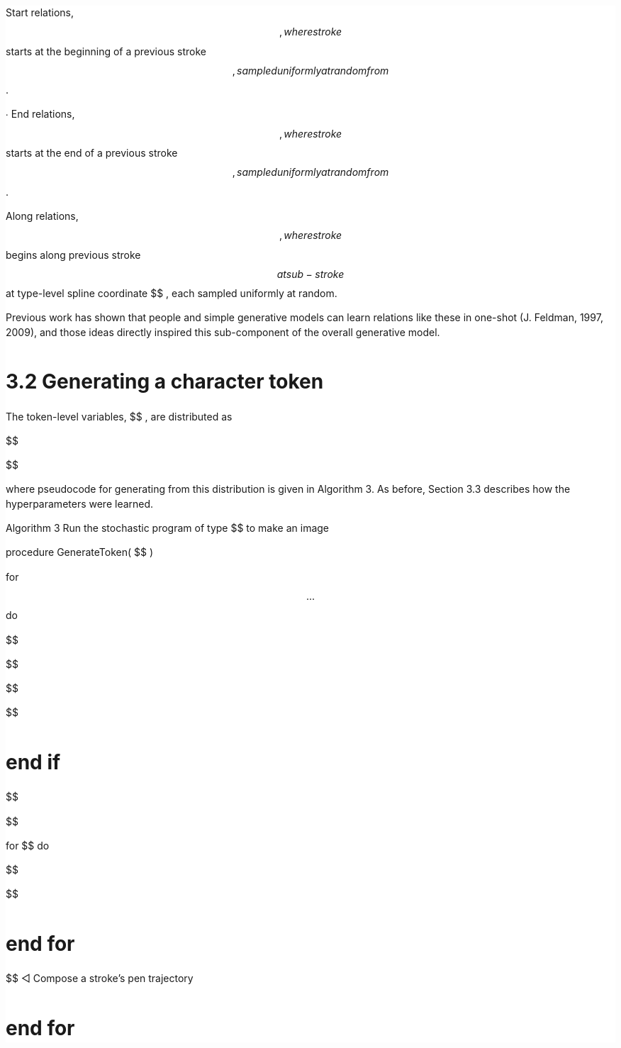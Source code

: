 Start relations, $$ , where stroke $$ starts at the beginning of a previous stroke $$ , sampled uniformly at random from $$ .  

∙ End relations, $$ , where stroke $$ starts at the end of a previous stroke $$ , sampled uniformly at random from $$ .  

Along relations, $$ , where stroke $$ begins along previous stroke $$ at sub-stroke $$ at type-level spline coordinate $$ , each sampled uniformly at random.  

Previous work has shown that people and simple generative models can learn relations like these in one-shot (J. Feldman, 1997, 2009), and those ideas directly inspired this sub-component of the overall generative model.  

# 3.2 Generating a character token  

The token-level variables, $$ , are distributed as  

$$

$$  

where pseudocode for generating from this distribution is given in Algorithm 3. As before, Section 3.3 describes how the hyperparameters were learned.  

Algorithm 3 Run the stochastic program of type $$ to make an image  

procedure GenerateToken( $$ )  

for $$ ... $$ do  

$$

$$  

$$

$$  

# end if  

$$

$$  

for $$ do  

$$

$$  

# end for  

$$ ◁ Compose a stroke’s pen trajectory  

# end for  

